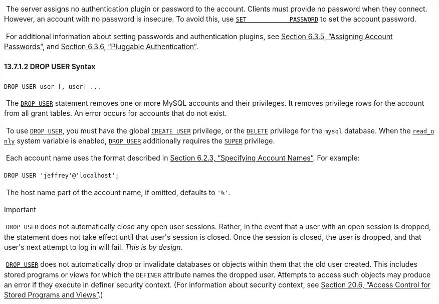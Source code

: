   ​            The server assigns no authentication plugin or password to            the account. Clients must provide no password when they            connect. However, an account with no password is insecure.            To avoid this, use [`SET            PASSWORD`](file:///F:/Tech_doc/Mysql/refman-5.5-en.html-chapter/sql-syntax.html#set-password) to set the account password.

​        For additional information about setting passwords and        authentication plugins, see        [Section 6.3.5, “Assigning Account Passwords”](file:///F:/Tech_doc/Mysql/refman-5.5-en.html-chapter/security.html#assigning-passwords), and        [Section 6.3.6, “Pluggable Authentication”](file:///F:/Tech_doc/Mysql/refman-5.5-en.html-chapter/security.html#pluggable-authentication).

#### 13.7.1.2 DROP USER Syntax

```
DROP USER user [, user] ...

```

​        The [`DROP USER`](file:///F:/Tech_doc/Mysql/refman-5.5-en.html-chapter/sql-syntax.html#drop-user) statement removes        one or more MySQL accounts and their privileges. It removes        privilege rows for the account from all grant tables. An error        occurs for accounts that do not exist.      

​        To use [`DROP USER`](file:///F:/Tech_doc/Mysql/refman-5.5-en.html-chapter/sql-syntax.html#drop-user), you must have        the global [`CREATE USER`](file:///F:/Tech_doc/Mysql/refman-5.5-en.html-chapter/security.html#priv_create-user) privilege,        or the [`DELETE`](file:///F:/Tech_doc/Mysql/refman-5.5-en.html-chapter/security.html#priv_delete) privilege for the        `mysql` database. When the        [`read_only`](file:///F:/Tech_doc/Mysql/refman-5.5-en.html-chapter/server-administration.html#sysvar_read_only) system variable is        enabled, [`DROP USER`](file:///F:/Tech_doc/Mysql/refman-5.5-en.html-chapter/sql-syntax.html#drop-user) additionally        requires the [`SUPER`](file:///F:/Tech_doc/Mysql/refman-5.5-en.html-chapter/security.html#priv_super) privilege.      

​        Each account name uses the format described in        [Section 6.2.3, “Specifying Account Names”](file:///F:/Tech_doc/Mysql/refman-5.5-en.html-chapter/security.html#account-names). For example:      

```
DROP USER 'jeffrey'@'localhost';

```

​        The host name part of the account name, if omitted, defaults to        `'%'`.

Important

​          [`DROP USER`](file:///F:/Tech_doc/Mysql/refman-5.5-en.html-chapter/sql-syntax.html#drop-user) does not          automatically close any open user sessions. Rather, in the          event that a user with an open session is dropped, the          statement does not take effect until that user's session is          closed. Once the session is closed, the user is dropped, and          that user's next attempt to log in will fail. *This          is by design*.

​        [`DROP USER`](file:///F:/Tech_doc/Mysql/refman-5.5-en.html-chapter/sql-syntax.html#drop-user) does not automatically        drop or invalidate databases or objects within them that the old        user created. This includes stored programs or views for which        the `DEFINER` attribute names the dropped user.        Attempts to access such objects may produce an error if they        execute in definer security context. (For information about        security context, see        [Section 20.6, “Access Control for Stored Programs and Views”](file:///F:/Tech_doc/Mysql/refman-5.5-en.html-chapter/stored-programs-views.html#stored-programs-security).)
